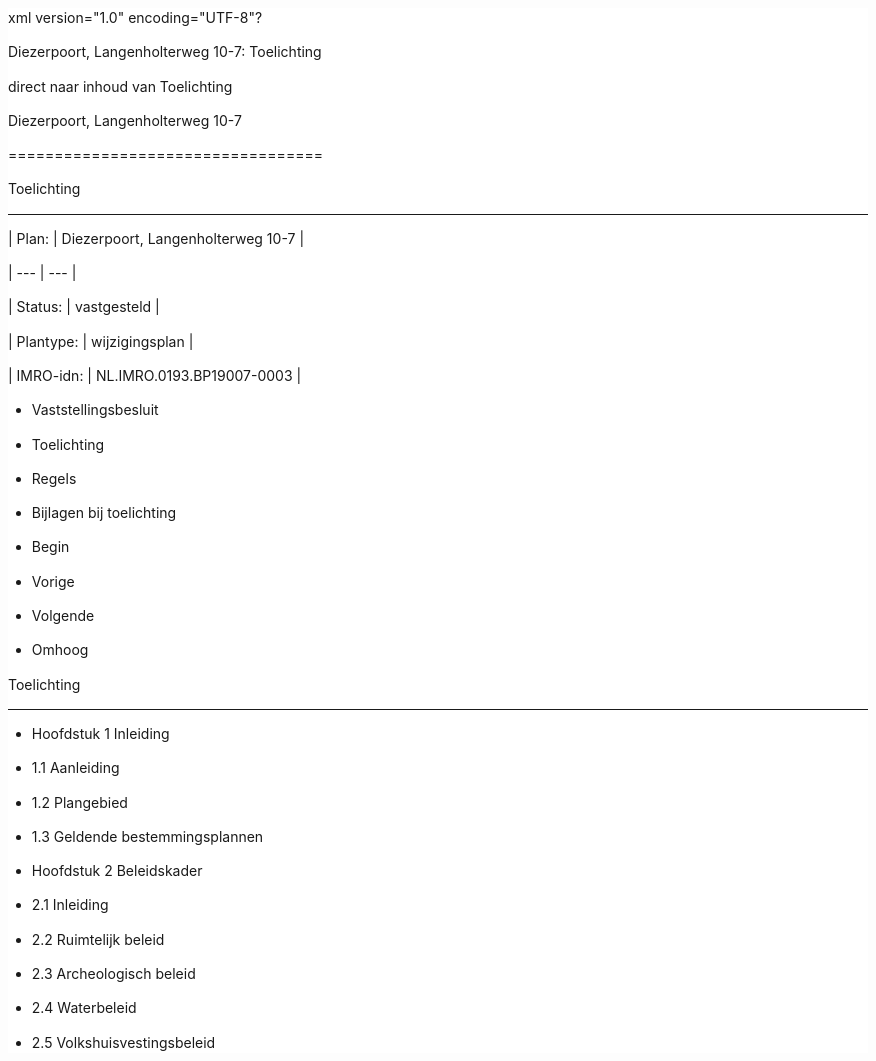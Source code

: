 xml version\="1\.0" encoding\="UTF\-8"?

Diezerpoort, Langenholterweg 10\-7: Toelichting

direct naar inhoud van Toelichting

Diezerpoort, Langenholterweg 10\-7

==================================

Toelichting

-----------

| Plan: | Diezerpoort, Langenholterweg 10\-7 |

| --- | --- |

| Status: | vastgesteld |

| Plantype: | wijzigingsplan |

| IMRO\-idn: | NL.IMRO.0193\.BP19007\-0003 |

* Vaststellingsbesluit

* Toelichting

* Regels

* Bijlagen bij toelichting

* Begin

* Vorige

* Volgende

* Omhoog

Toelichting

-----------

* Hoofdstuk 1 Inleiding

+ 1\.1 Aanleiding

+ 1\.2 Plangebied

+ 1\.3 Geldende bestemmingsplannen

* Hoofdstuk 2 Beleidskader

+ 2\.1 Inleiding

+ 2\.2 Ruimtelijk beleid

+ 2\.3 Archeologisch beleid

+ 2\.4 Waterbeleid

+ 2\.5 Volkshuisvestingsbeleid
